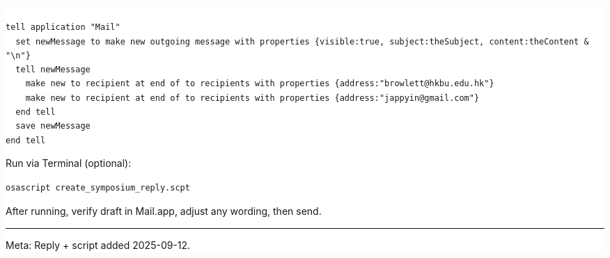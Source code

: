 ```applescript

tell application "Mail"
  set newMessage to make new outgoing message with properties {visible:true, subject:theSubject, content:theContent & "\n"}
  tell newMessage
    make new to recipient at end of to recipients with properties {address:"browlett@hkbu.edu.hk"}
    make new to recipient at end of to recipients with properties {address:"jappyin@gmail.com"}
  end tell
  save newMessage
end tell
```

Run via Terminal (optional):

```bash
osascript create_symposium_reply.scpt
```

After running, verify draft in Mail.app, adjust any wording, then send.

---

Meta: Reply + script added 2025-09-12.

